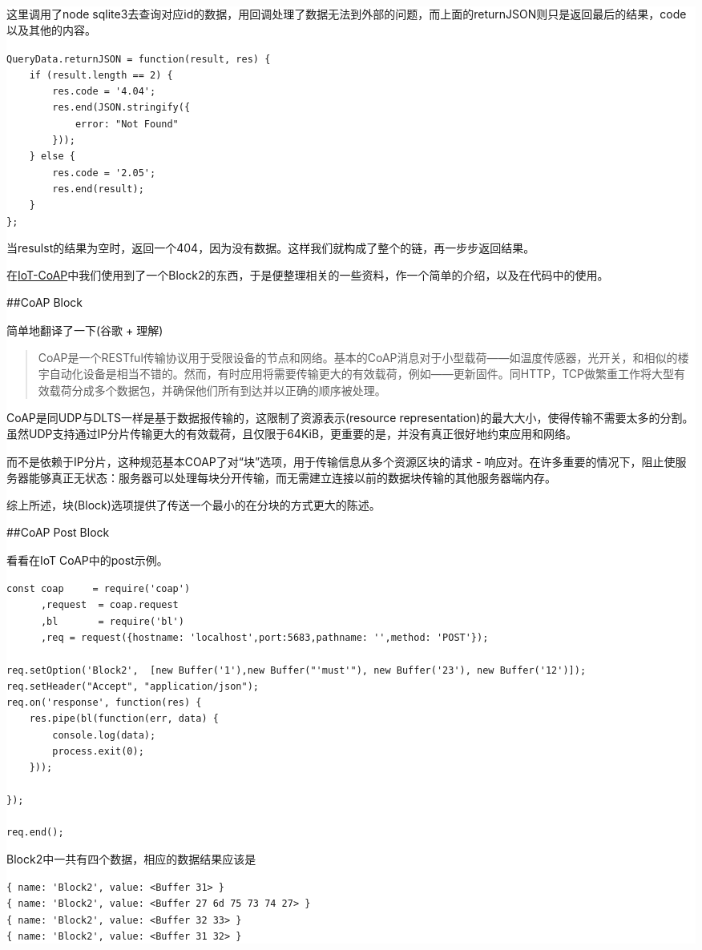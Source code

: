 这里调用了node sqlite3去查询对应id的数据，用回调处理了数据无法到外部的问题，而上面的returnJSON则只是返回最后的结果，code以及其他的内容。

	QueryData.returnJSON = function(result, res) {
	    if (result.length == 2) {
	        res.code = '4.04';
	        res.end(JSON.stringify({
	            error: "Not Found"
	        }));
	    } else {
	        res.code = '2.05';
	        res.end(result);
	    }
	};

当resulst的结果为空时，返回一个404，因为没有数据。这样我们就构成了整个的链，再一步步返回结果。

在[IoT-CoAP](https://github.com/gmszone/iot-coap)中我们使用到了一个Block2的东西，于是便整理相关的一些资料，作一个简单的介绍，以及在代码中的使用。

##CoAP Block

简单地翻译了一下(谷歌 + 理解)

> CoAP是一个RESTful传输协议用于受限设备的节点和网络。基本的CoAP消息对于小型载荷——如温度传感器，光开关，和相似的楼宇自动化设备是相当不错的。然而，有时应用将需要传输更大的有效载荷，例如——更新固件。同HTTP，TCP做繁重工作将大型有效载荷分成多个数据包，并确保他们所有到达并以正确的顺序被处理。

CoAP是同UDP与DLTS一样是基于数据报传输的，这限制了资源表示(resource representation)的最大大小，使得传输不需要太多的分割。虽然UDP支持通过IP分片传输更大的有效载荷，且仅限于64KiB，更重要的是，并没有真正很好地约束应用和网络。

而不是依赖于IP分片，这种规范基本COAP了对“块”选项，用于传输信息从多个资源区块的请求 - 响应对。在许多重要的情况下，阻止使服务器能够真正无状态：服务器可以处理每块分开传输，而无需建立连接以前的数据块传输的其他服务器端内存。 

综上所述，块(Block)选项提供了传送一个最小的在分块的方式更大的陈述。

##CoAP Post Block

看看在IoT CoAP中的post示例。

	const coap     = require('coap')
	      ,request  = coap.request
	      ,bl       = require('bl')
	      ,req = request({hostname: 'localhost',port:5683,pathname: '',method: 'POST'});

	req.setOption('Block2',  [new Buffer('1'),new Buffer("'must'"), new Buffer('23'), new Buffer('12')]);
	req.setHeader("Accept", "application/json");
	req.on('response', function(res) {
	    res.pipe(bl(function(err, data) {
	        console.log(data);
	        process.exit(0);
	    }));

	});

	req.end();

Block2中一共有四个数据，相应的数据结果应该是

	{ name: 'Block2', value: <Buffer 31> }
	{ name: 'Block2', value: <Buffer 27 6d 75 73 74 27> }
	{ name: 'Block2', value: <Buffer 32 33> }
	{ name: 'Block2', value: <Buffer 31 32> }
